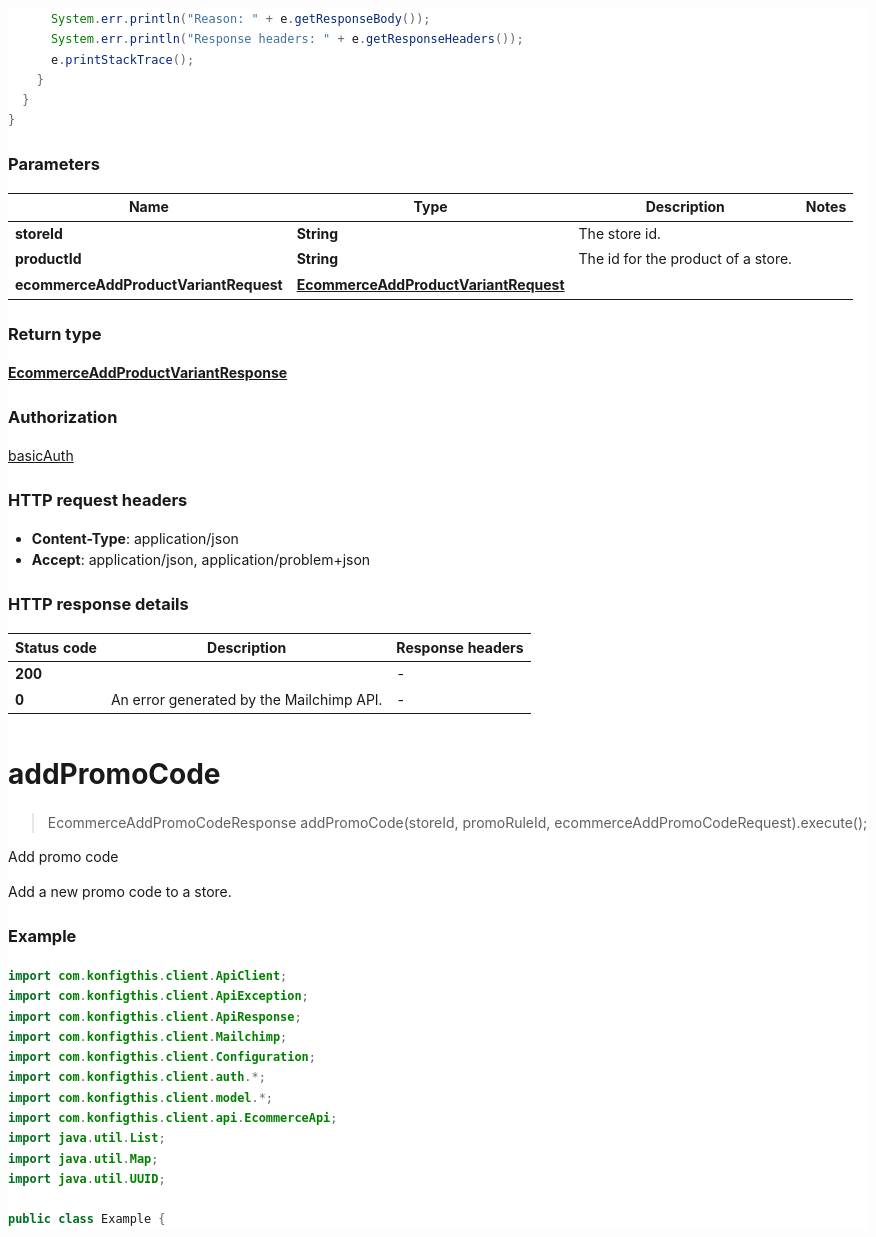 ```java
      System.err.println("Reason: " + e.getResponseBody());
      System.err.println("Response headers: " + e.getResponseHeaders());
      e.printStackTrace();
    }
  }
}

```

### Parameters

| Name | Type | Description  | Notes |
|------------- | ------------- | ------------- | -------------|
| **storeId** | **String**| The store id. | |
| **productId** | **String**| The id for the product of a store. | |
| **ecommerceAddProductVariantRequest** | [**EcommerceAddProductVariantRequest**](EcommerceAddProductVariantRequest.md)|  | |

### Return type

[**EcommerceAddProductVariantResponse**](EcommerceAddProductVariantResponse.md)

### Authorization

[basicAuth](../README.md#basicAuth)

### HTTP request headers

 - **Content-Type**: application/json
 - **Accept**: application/json, application/problem+json

### HTTP response details
| Status code | Description | Response headers |
|-------------|-------------|------------------|
| **200** |  |  -  |
| **0** | An error generated by the Mailchimp API. |  -  |

<a name="addPromoCode"></a>
# **addPromoCode**
> EcommerceAddPromoCodeResponse addPromoCode(storeId, promoRuleId, ecommerceAddPromoCodeRequest).execute();

Add promo code

Add a new promo code to a store.

### Example
```java
import com.konfigthis.client.ApiClient;
import com.konfigthis.client.ApiException;
import com.konfigthis.client.ApiResponse;
import com.konfigthis.client.Mailchimp;
import com.konfigthis.client.Configuration;
import com.konfigthis.client.auth.*;
import com.konfigthis.client.model.*;
import com.konfigthis.client.api.EcommerceApi;
import java.util.List;
import java.util.Map;
import java.util.UUID;

public class Example {
```